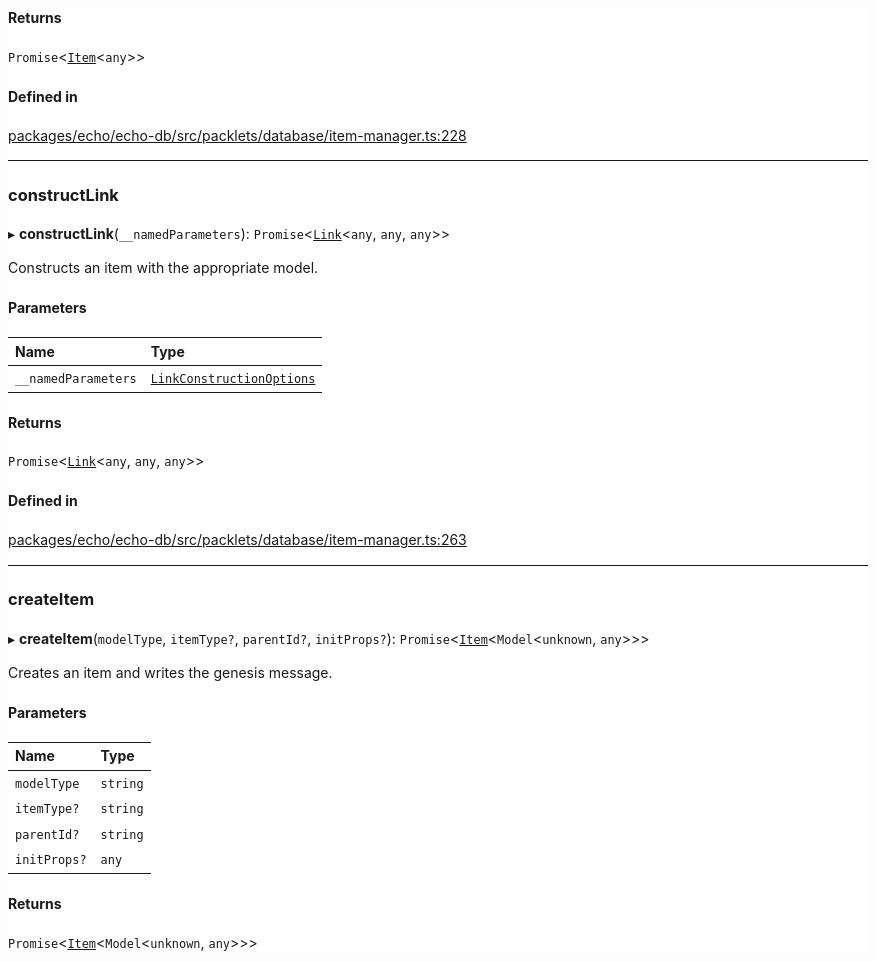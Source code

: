 #### Returns

`Promise`<[`Item`](Item.md)<`any`\>\>

#### Defined in

[packages/echo/echo-db/src/packlets/database/item-manager.ts:228](https://github.com/dxos/dxos/blob/6b1348fed/packages/echo/echo-db/src/packlets/database/item-manager.ts#L228)

___

### constructLink

▸ **constructLink**(`__namedParameters`): `Promise`<[`Link`](Link.md)<`any`, `any`, `any`\>\>

Constructs an item with the appropriate model.

#### Parameters

| Name | Type |
| :------ | :------ |
| `__namedParameters` | [`LinkConstructionOptions`](../interfaces/LinkConstructionOptions.md) |

#### Returns

`Promise`<[`Link`](Link.md)<`any`, `any`, `any`\>\>

#### Defined in

[packages/echo/echo-db/src/packlets/database/item-manager.ts:263](https://github.com/dxos/dxos/blob/6b1348fed/packages/echo/echo-db/src/packlets/database/item-manager.ts#L263)

___

### createItem

▸ **createItem**(`modelType`, `itemType?`, `parentId?`, `initProps?`): `Promise`<[`Item`](Item.md)<`Model`<`unknown`, `any`\>\>\>

Creates an item and writes the genesis message.

#### Parameters

| Name | Type |
| :------ | :------ |
| `modelType` | `string` |
| `itemType?` | `string` |
| `parentId?` | `string` |
| `initProps?` | `any` |

#### Returns

`Promise`<[`Item`](Item.md)<`Model`<`unknown`, `any`\>\>\>
